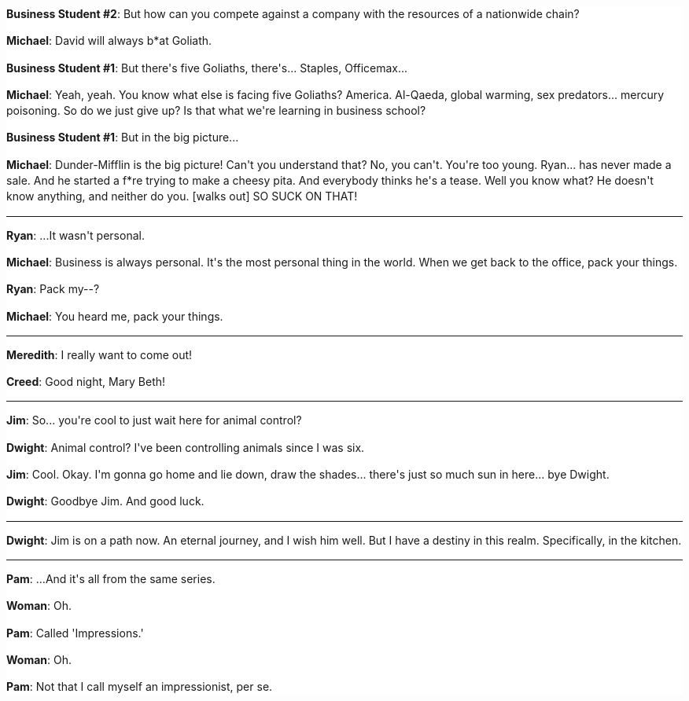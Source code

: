 **Business Student #2**: But how can you compete against a company with the resources of a nationwide chain?  
  
**Michael**: David will always b\*at Goliath.  
  
**Business Student #1**: But there's five Goliaths, there's... Staples, Officemax...  
  
**Michael**: Yeah, yeah. You know what else is facing five Goliaths? America. Al-Qaeda, global warming, sex predators... mercury poisoning. So do we just give up? Is that what we're learning in business school?  
  
**Business Student #1**: But in the big picture...  
  
**Michael**: Dunder-Mifflin is the big picture! Can't you understand that? No, you can't. You're too young. Ryan... has never made a sale. And he started a f\*re trying to make a cheesy pita. And everybody thinks he's a tease. Well you know what? He doesn't know anything, and neither do you. \[walks out\] SO SUCK ON THAT!  

* * *

**Ryan**: ...It wasn't personal.  
  
**Michael**: Business is always personal. It's the most personal thing in the world. When we get back to the office, pack your things.  
  
**Ryan**: Pack my--?  
  
**Michael**: You heard me, pack your things.  

* * *

**Meredith**: I really want to come out!  
  
**Creed**: Good night, Mary Beth!  

* * *

**Jim**: So... you're cool to just wait here for animal control?  
  
**Dwight**: Animal control? I've been controlling animals since I was six.  
  
**Jim**: Cool. Okay. I'm gonna go home and lie down, draw the shades... there's just so much sun in here... bye Dwight.  
  
**Dwight**: Goodbye Jim. And good luck.  

* * *

**Dwight**: Jim is on a path now. An eternal journey, and I wish him well. But I have a destiny in this realm. Specifically, in the kitchen.  

* * *

**Pam**: ...And it's all from the same series.  
  
**Woman**: Oh.  
  
**Pam**: Called 'Impressions.'  
  
**Woman**: Oh.  
  
**Pam**: Not that I call myself an impressionist, per se.  
  